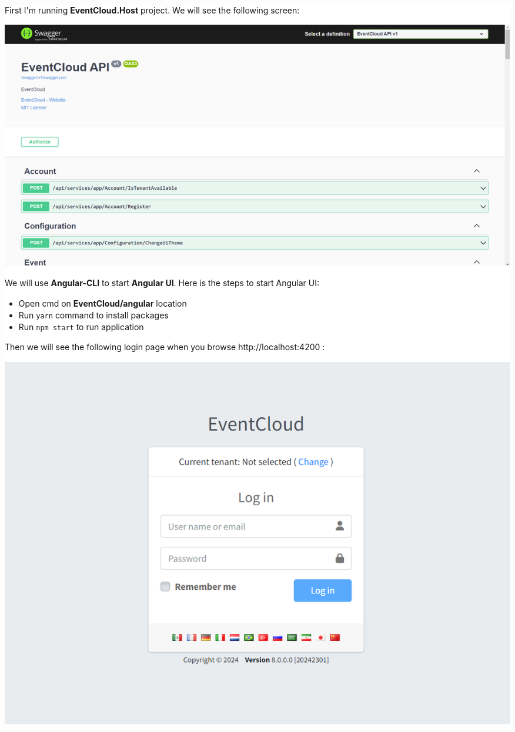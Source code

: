 First I'm running **EventCloud.Host** project. We will see the following screen:

<img src="event-cloud-swagger-ui.png" alt="Swagger UI" class="img-thumbnail" />

We will use **Angular-CLI** to start **Angular UI**. Here is the steps to start Angular UI:

- Open cmd on **EventCloud/angular** location
- Run `yarn` command to install packages
- Run `npm start` to run application

Then we will see the following login page when you browse http://localhost:4200 :

<img src="event-cloud-login-page.png" alt="Swagger UI" class="img-thumbnail" />
